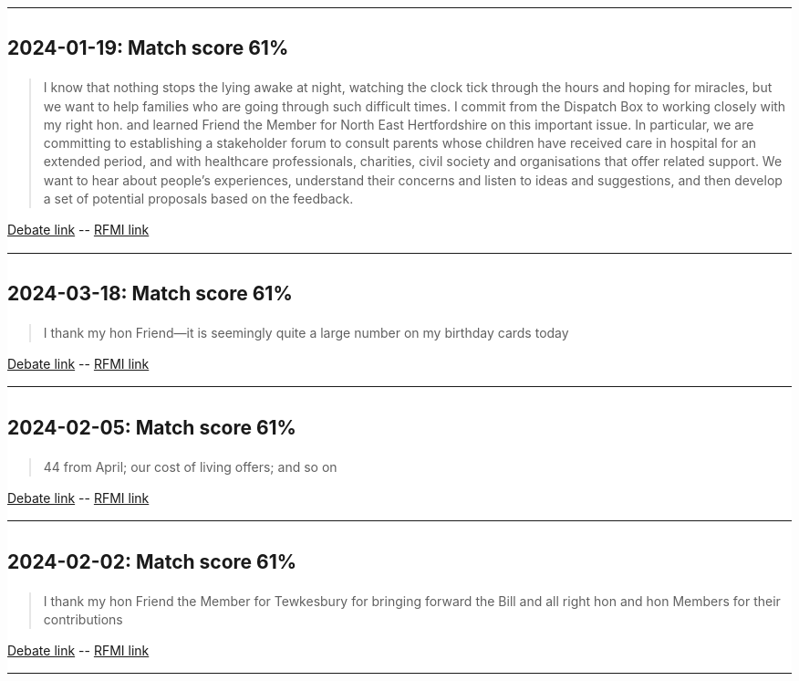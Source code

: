 
---



## 2024-01-19: Match score 61%

>I know that nothing stops the lying awake at night, watching the clock tick through the hours and hoping for miracles, but we want to help families who are going through such difficult times. I commit from the Dispatch Box to working closely with my right hon. and learned Friend the Member for North East Hertfordshire on this important issue. In particular, we are committing to establishing a stakeholder forum to consult parents whose children have received care in hospital for an extended period, and with healthcare professionals, charities, civil society and organisations that offer related support. We want to hear about people’s experiences, understand their concerns and listen to ideas and suggestions, and then develop a set of potential proposals based on the feedback.

[Debate link](https://www.theyworkforyou.com/debates/?id=2024-01-19b.1205.2)  --  [RFMI link](https://www.theyworkforyou.com/mp/25408/register)


---



## 2024-03-18: Match score 61%

>I thank my hon Friend—it is seemingly quite a large number on my birthday cards today

[Debate link](https://www.theyworkforyou.com/debates/?id=2024-03-18c.643.5)  --  [RFMI link](https://www.theyworkforyou.com/mp/25408/register)


---



## 2024-02-05: Match score 61%

>44 from April; our cost of living offers; and so on

[Debate link](https://www.theyworkforyou.com/debates/?id=2024-02-05c.7.0)  --  [RFMI link](https://www.theyworkforyou.com/mp/25408/register)


---



## 2024-02-02: Match score 61%

>I thank my hon Friend the Member for Tewkesbury for bringing forward the Bill and all right hon and hon Members for their contributions

[Debate link](https://www.theyworkforyou.com/debates/?id=2024-02-02c.1117.0)  --  [RFMI link](https://www.theyworkforyou.com/mp/25408/register)


---
